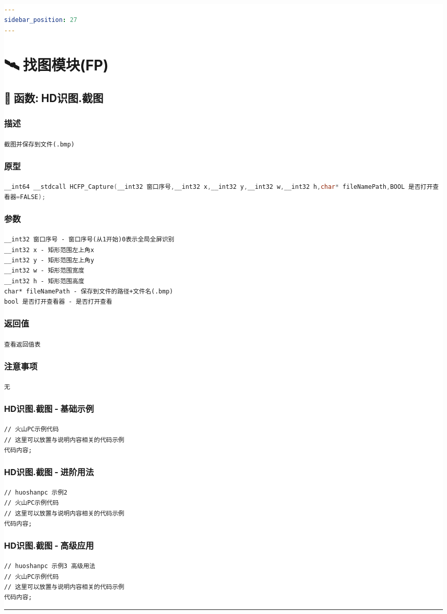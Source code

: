 ```yaml
---
sidebar_position: 27
---
```


# 🛰️ 找图模块(FP)
## 📌 函数: HD识图.截图
### 描述
```
截图并保存到文件(.bmp)
```
### 原型
```cpp
__int64 __stdcall HCFP_Capture(__int32 窗口序号,__int32 x,__int32 y,__int32 w,__int32 h,char* fileNamePath,BOOL 是否打开查看器=FALSE);
```
### 参数
```
__int32 窗口序号 - 窗口序号(从1开始)0表示全局全屏识别
__int32 x - 矩形范围左上角x
__int32 y - 矩形范围左上角y
__int32 w - 矩形范围宽度
__int32 h - 矩形范围高度
char* fileNamePath - 保存到文件的路径+文件名(.bmp)
bool 是否打开查看器 - 是否打开查看
```
### 返回值
```
查看返回值表
```
### 注意事项
```
无
```
### HD识图.截图 - 基础示例
```huoshan
// 火山PC示例代码
// 这里可以放置与说明内容相关的代码示例
代码内容;
```
### HD识图.截图 - 进阶用法
```huoshan
// huoshanpc 示例2
// 火山PC示例代码
// 这里可以放置与说明内容相关的代码示例
代码内容;
```
### HD识图.截图 - 高级应用
```huoshan
// huoshanpc 示例3 高级用法
// 火山PC示例代码
// 这里可以放置与说明内容相关的代码示例
代码内容;
```

---